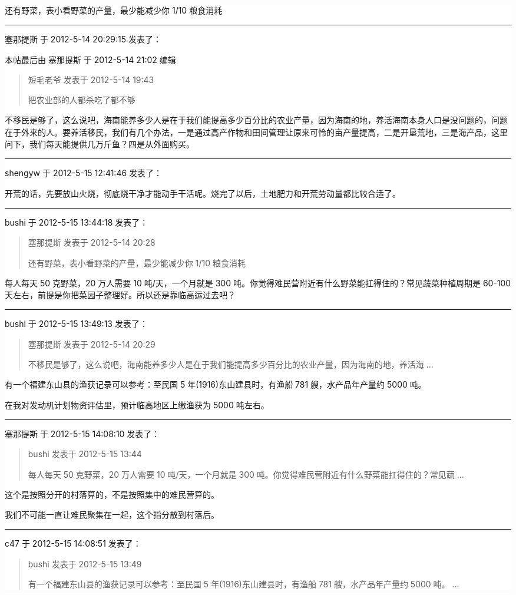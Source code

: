 还有野菜，表小看野菜的产量，最少能减少你 1/10 粮食消耗

---

塞那提斯 于 2012-5-14 20:29:15 发表了：

本帖最后由 塞那提斯 于 2012-5-14 21:02 编辑

> 短毛老爷 发表于 2012-5-14 19:43
>
> 把农业部的人都杀吃了都不够

不移民是够了，这么说吧，海南能养多少人是在于我们能提高多少百分比的农业产量，因为海南的地，养活海南本身人口是没问题的，问题在于外来的人。要养活移民，我们有几个办法，一是通过高产作物和田间管理让原来可怜的亩产量提高，二是开垦荒地，三是海产品，这里问下，我们每天能提供几万斤鱼？四是从外面购买。

---

shengyw 于 2012-5-15 12:41:46 发表了：

开荒的话，先要放山火烧，彻底烧干净才能动手干活呢。烧完了以后，土地肥力和开荒劳动量都比较合适了。

---

bushi 于 2012-5-15 13:44:18 发表了：

> 塞那提斯 发表于 2012-5-14 20:28
>
> 还有野菜，表小看野菜的产量，最少能减少你 1/10 粮食消耗

每人每天 50 克野菜，20 万人需要 10 吨/天，一个月就是 300 吨。你觉得难民营附近有什么野菜能扛得住的？常见蔬菜种植周期是 60-100 天左右，前提是你把菜园子整理好。所以还是靠临高运过去吧？

---

bushi 于 2012-5-15 13:49:13 发表了：

> 塞那提斯 发表于 2012-5-14 20:29
>
> 不移民是够了，这么说吧，海南能养多少人是在于我们能提高多少百分比的农业产量，因为海南的地，养活海 ...

有一个福建东山县的渔获记录可以参考：至民国 5 年(1916)东山建县时，有渔船 781 艘，水产品年产量约 5000 吨。

在我对发动机计划物资评估里，预计临高地区上缴渔获为 5000 吨左右。

---

塞那提斯 于 2012-5-15 14:08:10 发表了：

> bushi 发表于 2012-5-15 13:44
>
> 每人每天 50 克野菜，20 万人需要 10 吨/天，一个月就是 300 吨。你觉得难民营附近有什么野菜能扛得住的？常见蔬 ...

这个是按照分开的村落算的，不是按照集中的难民营算的。

我们不可能一直让难民聚集在一起，这个指分散到村落后。

---

c47 于 2012-5-15 14:08:51 发表了：

> bushi 发表于 2012-5-15 13:49
>
> 有一个福建东山县的渔获记录可以参考：至民国 5 年(1916)东山建县时，有渔船 781 艘，水产品年产量约 5000 吨。 ...

